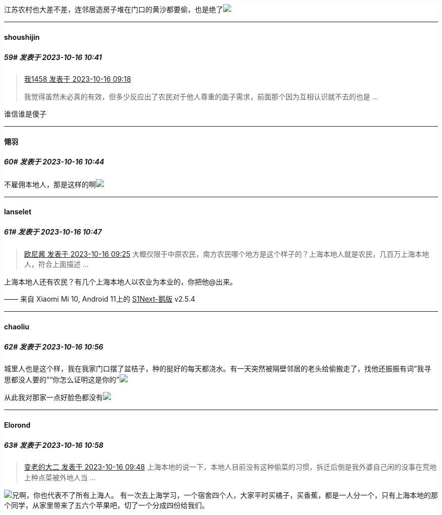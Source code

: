 江苏农村也大差不差，连邻居造房子堆在门口的黄沙都要偷，也是绝了<img src="https://static.saraba1st.com/image/smiley/face2017/049.png" referrerpolicy="no-referrer">

*****

####  shoushijin  
##### 59#       发表于 2023-10-16 10:41

<blockquote><a href="httphttps://bbs.saraba1st.com/2b/forum.php?mod=redirect&amp;goto=findpost&amp;pid=62727974&amp;ptid=2156821" target="_blank">我1458 发表于 2023-10-16 09:18</a>

我觉得虽然未必真的有效，但多少反应出了农民对于他人尊重的面子需求，前面那个因为互相认识就不去的也是 ...</blockquote>
谁信谁是傻子

*****

####  翎羽  
##### 60#       发表于 2023-10-16 10:44

不雇佣本地人，那是这样的啊<img src="https://static.saraba1st.com/image/smiley/face2017/067.png" referrerpolicy="no-referrer">


*****

####  lanselet  
##### 61#       发表于 2023-10-16 10:47

<blockquote><a href="httphttps://bbs.saraba1st.com/2b/forum.php?mod=redirect&amp;goto=findpost&amp;pid=62728070&amp;ptid=2156821" target="_blank">欧尼酱 发表于 2023-10-16 09:25</a>
大概仅限于中原农民，南方农民哪个地方是这个样子的？上海本地人就是农民，几百万上海本地人，符合上面描述 ...</blockquote>
上海本地人还有农民？有几个上海本地人以农业为本业的，你把他@出来。

—— 来自 Xiaomi Mi 10, Android 11上的 [S1Next-鹅版](https://github.com/ykrank/S1-Next/releases) v2.5.4


*****

####  chaoliu  
##### 62#       发表于 2023-10-16 10:56

城里人也是这个样，我在我家门口摆了盆桔子，种的挺好的每天都浇水。有一天突然被隔壁邻居的老头给偷搬走了，找他还振振有词“我寻思都没人要的”“你怎么证明这是你的”<img src="https://static.saraba1st.com/image/smiley/face2017/001.png" referrerpolicy="no-referrer">

从此我对那家一点好脸色都没有<img src="https://static.saraba1st.com/image/smiley/face2017/067.png" referrerpolicy="no-referrer">

*****

####  Elorond  
##### 63#       发表于 2023-10-16 10:58

<blockquote><a href="httphttps://bbs.saraba1st.com/2b/forum.php?mod=redirect&amp;goto=findpost&amp;pid=62728367&amp;ptid=2156821" target="_blank">变老的大二 发表于 2023-10-16 09:48</a>
上海本地的说一下，本地人目前没有这种偷菜的习惯，拆迁后倒是我外婆自己闲的没事在荒地上种点菜被外地人当 ...</blockquote>
<img src="https://static.saraba1st.com/image/smiley/face2017/067.png" referrerpolicy="no-referrer">兄啊，你也代表不了所有上海人。
有一次去上海学习，一个宿舍四个人，大家平时买橘子，买香蕉，都是一人分一个，只有上海本地的那个同学，从家里带来了五六个苹果吧，切了一个分成四份给我们。
